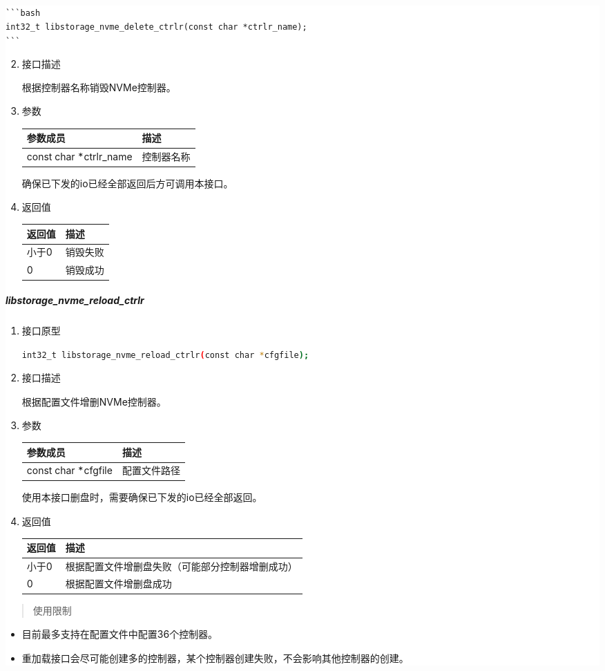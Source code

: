     ```bash
    int32_t libstorage_nvme_delete_ctrlr(const char *ctrlr_name);
    ```

2. 接口描述

    根据控制器名称销毁NVMe控制器。

3. 参数

    |  **参数成员**          |    **描述**     |
    |-------------------------|-----------------|
    |  const char *ctrlr_name |  控制器名称     |

   确保已下发的io已经全部返回后方可调用本接口。

4. 返回值

    |  **返回值** |  **描述**   |
    |-------------|--------------|
    |  小于0      |  销毁失败    |
    |  0          |  销毁成功    |

##### libstorage_nvme_reload_ctrlr

1. 接口原型

    ```bash
    int32_t libstorage_nvme_reload_ctrlr(const char *cfgfile);
    ```

2. 接口描述

   根据配置文件增删NVMe控制器。

3. 参数

    |  **参数成员**       |   **描述**         |
    |----------------------|-------------------|
    |  const char *cfgfile |  配置文件路径      |

    使用本接口删盘时，需要确保已下发的io已经全部返回。

4. 返回值

    |  **返回值** |  **描述**                                          |
    |-------------|-----------------------------------------------------|
    |  小于0      |  根据配置文件增删盘失败（可能部分控制器增删成功）   |
    |  0          |  根据配置文件增删盘成功                             |

> 使用限制

- 目前最多支持在配置文件中配置36个控制器。

- 重加载接口会尽可能创建多的控制器，某个控制器创建失败，不会影响其他控制器的创建。
